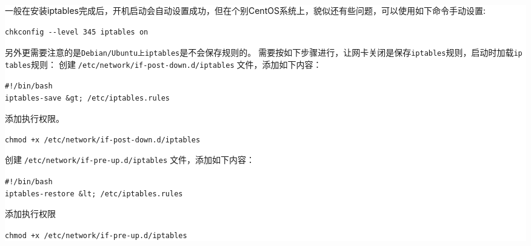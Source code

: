 
一般在安装iptables完成后，开机启动会自动设置成功，但在个别CentOS系统上，貌似还有些问题，可以使用如下命令手动设置:

```
chkconfig --level 345 iptables on
```


另外更需要注意的是`Debian/Ubuntu上iptables`是不会保存规则的。 需要按如下步骤进行，让网卡关闭是保存`iptables`规则，启动时加载`iptables`规则： 创建 `/etc/network/if-post-down.d/iptables` 文件，添加如下内容：

```
#!/bin/bash
iptables-save &gt; /etc/iptables.rules
```


添加执行权限。

```
chmod +x /etc/network/if-post-down.d/iptables
```


创建 `/etc/network/if-pre-up.d/iptables` 文件，添加如下内容：

```
#!/bin/bash
iptables-restore &lt; /etc/iptables.rules
```


添加执行权限

```
chmod +x /etc/network/if-pre-up.d/iptables
```




